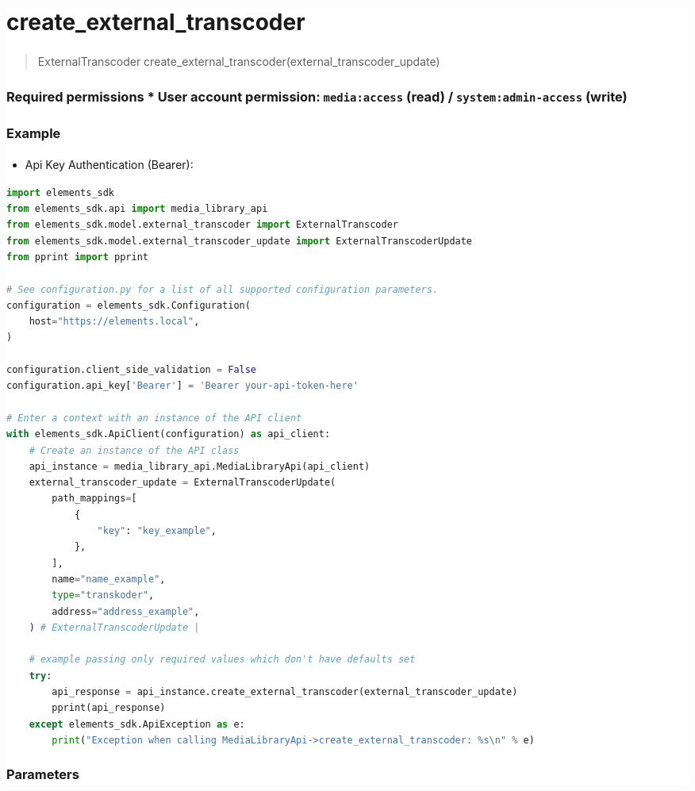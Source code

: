 # **create_external_transcoder**
> ExternalTranscoder create_external_transcoder(external_transcoder_update)



### Required permissions    * User account permission: `media:access` (read) / `system:admin-access` (write) 

### Example

* Api Key Authentication (Bearer):
```python
import elements_sdk
from elements_sdk.api import media_library_api
from elements_sdk.model.external_transcoder import ExternalTranscoder
from elements_sdk.model.external_transcoder_update import ExternalTranscoderUpdate
from pprint import pprint

# See configuration.py for a list of all supported configuration parameters.
configuration = elements_sdk.Configuration(
    host="https://elements.local",
)

configuration.client_side_validation = False
configuration.api_key['Bearer'] = 'Bearer your-api-token-here'

# Enter a context with an instance of the API client
with elements_sdk.ApiClient(configuration) as api_client:
    # Create an instance of the API class
    api_instance = media_library_api.MediaLibraryApi(api_client)
    external_transcoder_update = ExternalTranscoderUpdate(
        path_mappings=[
            {
                "key": "key_example",
            },
        ],
        name="name_example",
        type="transkoder",
        address="address_example",
    ) # ExternalTranscoderUpdate | 

    # example passing only required values which don't have defaults set
    try:
        api_response = api_instance.create_external_transcoder(external_transcoder_update)
        pprint(api_response)
    except elements_sdk.ApiException as e:
        print("Exception when calling MediaLibraryApi->create_external_transcoder: %s\n" % e)
```


### Parameters
